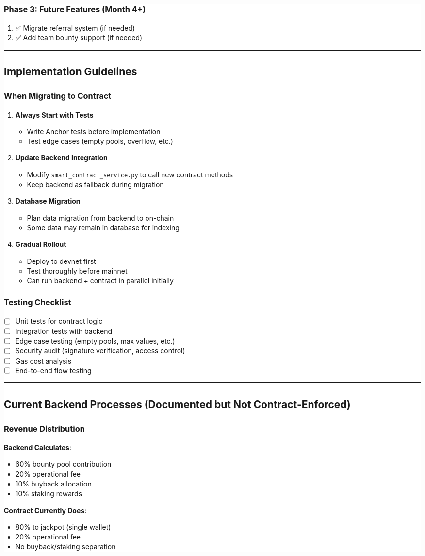 ### Phase 3: Future Features (Month 4+)

1. ✅ Migrate referral system (if needed)
2. ✅ Add team bounty support (if needed)

---

## Implementation Guidelines

### When Migrating to Contract

1. **Always Start with Tests**
   - Write Anchor tests before implementation
   - Test edge cases (empty pools, overflow, etc.)

2. **Update Backend Integration**
   - Modify `smart_contract_service.py` to call new contract methods
   - Keep backend as fallback during migration

3. **Database Migration**
   - Plan data migration from backend to on-chain
   - Some data may remain in database for indexing

4. **Gradual Rollout**
   - Deploy to devnet first
   - Test thoroughly before mainnet
   - Can run backend + contract in parallel initially

### Testing Checklist

- [ ] Unit tests for contract logic
- [ ] Integration tests with backend
- [ ] Edge case testing (empty pools, max values, etc.)
- [ ] Security audit (signature verification, access control)
- [ ] Gas cost analysis
- [ ] End-to-end flow testing

---

## Current Backend Processes (Documented but Not Contract-Enforced)

### Revenue Distribution

**Backend Calculates**:
- 60% bounty pool contribution
- 20% operational fee
- 10% buyback allocation
- 10% staking rewards

**Contract Currently Does**:
- 80% to jackpot (single wallet)
- 20% operational fee
- No buyback/staking separation
